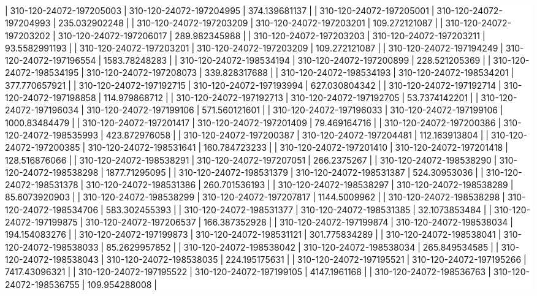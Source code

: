 | 310-120-24072-197205003 | 310-120-24072-197204995 | 374.139681137 |
| 310-120-24072-197205001 | 310-120-24072-197204993 | 235.032902248 |
| 310-120-24072-197203209 | 310-120-24072-197203201 | 109.272121087 |
| 310-120-24072-197203202 | 310-120-24072-197206017 | 289.982345988 |
| 310-120-24072-197203203 | 310-120-24072-197203211 | 93.5582991193 |
| 310-120-24072-197203201 | 310-120-24072-197203209 | 109.272121087 |
| 310-120-24072-197194249 | 310-120-24072-197196554 | 1583.78248283 |
| 310-120-24072-198534194 | 310-120-24072-197200899 | 228.521205369 |
| 310-120-24072-198534195 | 310-120-24072-197208073 | 339.828317688 |
| 310-120-24072-198534193 | 310-120-24072-198534201 | 377.770657921 |
| 310-120-24072-197192715 | 310-120-24072-197193994 | 627.030804342 |
| 310-120-24072-197192714 | 310-120-24072-197198858 | 114.979868712 |
| 310-120-24072-197192713 | 310-120-24072-197192705 | 53.7374142201 |
| 310-120-24072-197196034 | 310-120-24072-197199106 | 571.560121601 |
| 310-120-24072-197196033 | 310-120-24072-197199106 | 1000.83484479 |
| 310-120-24072-197201417 | 310-120-24072-197201409 | 79.469164716 |
| 310-120-24072-197200386 | 310-120-24072-198535993 | 423.872976058 |
| 310-120-24072-197200387 | 310-120-24072-197204481 | 112.163913804 |
| 310-120-24072-197200385 | 310-120-24072-198531641 | 160.784723233 |
| 310-120-24072-197201410 | 310-120-24072-197201418 | 128.516876066 |
| 310-120-24072-198538291 | 310-120-24072-197207051 | 266.2375267 |
| 310-120-24072-198538290 | 310-120-24072-198538298 | 1877.71295095 |
| 310-120-24072-198531379 | 310-120-24072-198531387 | 524.30953036 |
| 310-120-24072-198531378 | 310-120-24072-198531386 | 260.701536193 |
| 310-120-24072-198538297 | 310-120-24072-198538289 | 85.6073920903 |
| 310-120-24072-198538299 | 310-120-24072-197207817 | 1144.5009962 |
| 310-120-24072-198538298 | 310-120-24072-198534706 | 583.302455393 |
| 310-120-24072-198531377 | 310-120-24072-198531385 | 32.1073853484 |
| 310-120-24072-197199875 | 310-120-24072-197206537 | 166.387352928 |
| 310-120-24072-197199874 | 310-120-24072-198538034 | 194.154083276 |
| 310-120-24072-197199873 | 310-120-24072-198531121 | 301.775834289 |
| 310-120-24072-198538041 | 310-120-24072-198538033 | 85.2629957852 |
| 310-120-24072-198538042 | 310-120-24072-198538034 | 265.849534585 |
| 310-120-24072-198538043 | 310-120-24072-198538035 | 224.195175631 |
| 310-120-24072-197195521 | 310-120-24072-197195266 | 7417.43096321 |
| 310-120-24072-197195522 | 310-120-24072-197199105 | 4147.1961168 |
| 310-120-24072-198536763 | 310-120-24072-198536755 | 109.954288008 |